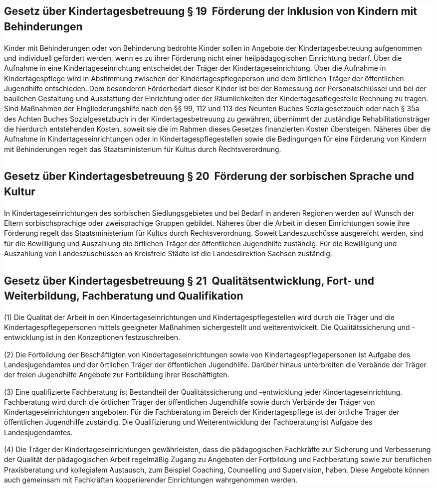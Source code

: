 
## Gesetz über Kindertagesbetreuung § 19  Förderung der Inklusion von Kindern mit Behinderungen

Kinder mit Behinderungen oder von Behinderung bedrohte Kinder sollen in Angebote der Kindertagesbetreuung aufgenommen und individuell gefördert werden, wenn es zu ihrer Förderung nicht einer heilpädagogischen Einrichtung bedarf. Über die Aufnahme in eine Kindertageseinrichtung entscheidet der Träger der Kindertageseinrichtung. Über die Aufnahme in Kindertagespflege wird in Abstimmung zwischen der Kindertagespflegeperson und dem örtlichen Träger der öffentlichen Jugendhilfe entschieden. Dem besonderen Förderbedarf dieser Kinder ist bei der Bemessung der Personalschlüssel und bei der baulichen Gestaltung und Ausstattung der Einrichtung oder der Räumlichkeiten der Kindertagespflegestelle Rechnung zu tragen. Sind Maßnahmen der Eingliederungshilfe nach den §§ 99, 112 und 113 des Neunten Buches Sozialgesetzbuch oder nach § 35a des Achten Buches Sozialgesetzbuch in der Kindertagesbetreuung zu gewähren, übernimmt der zuständige Rehabilitationsträger die hierdurch entstehenden Kosten, soweit sie die im Rahmen dieses Gesetzes finanzierten Kosten übersteigen. Näheres über die Aufnahme in Kindertageseinrichtungen oder in Kindertagespflegestellen sowie die Bedingungen für eine Förderung von Kindern mit Behinderungen regelt das Staatsministerium für Kultus durch Rechtsverordnung.


## Gesetz über Kindertagesbetreuung § 20  Förderung der sorbischen Sprache und Kultur

In Kindertageseinrichtungen des sorbischen Siedlungsgebietes und bei Bedarf in anderen Regionen werden auf Wunsch der Eltern sorbischsprachige oder zweisprachige Gruppen gebildet. Näheres über die Arbeit in diesen Einrichtungen sowie ihre Förderung regelt das Staatsministerium für Kultus durch Rechtsverordnung. Soweit Landeszuschüsse ausgereicht werden, sind für die Bewilligung und Auszahlung die örtlichen Träger der öffentlichen Jugendhilfe zuständig. Für die Bewilligung und Auszahlung von Landeszuschüssen an Kreisfreie Städte ist die Landesdirektion Sachsen zuständig.


## Gesetz über Kindertagesbetreuung § 21  Qualitätsentwicklung, Fort- und Weiterbildung, Fachberatung und Qualifikation

(1) Die Qualität der Arbeit in den Kindertageseinrichtungen und Kindertagespflegestellen wird durch die Träger und die Kindertagespflegepersonen mittels geeigneter Maßnahmen sichergestellt und weiterentwickelt. Die Qualitätssicherung und -entwicklung ist in den Konzeptionen festzuschreiben.

(2) Die Fortbildung der Beschäftigten von Kindertageseinrichtungen sowie von Kindertagespflegepersonen ist Aufgabe des Landesjugendamtes und der örtlichen Träger der öffentlichen Jugendhilfe. Darüber hinaus unterbreiten die Verbände der Träger der freien Jugendhilfe Angebote zur Fortbildung ihrer Beschäftigten.

(3) Eine qualifizierte Fachberatung ist Bestandteil der Qualitätssicherung und -entwicklung jeder Kindertageseinrichtung. Fachberatung wird durch die örtlichen Träger der öffentlichen Jugendhilfe sowie durch Verbände der Träger von Kindertageseinrichtungen angeboten. Für die Fachberatung im Bereich der Kindertagespflege ist der örtliche Träger der öffentlichen Jugendhilfe zuständig. Die Qualifizierung und Weiterentwicklung der Fachberatung ist Aufgabe des Landesjugendamtes.

(4) Die Träger der Kindertageseinrichtungen gewährleisten, dass die pädagogischen Fachkräfte zur Sicherung und Verbesserung der Qualität der pädagogischen Arbeit regelmäßig Zugang zu Angeboten der Fortbildung und Fachberatung sowie zur beruflichen Praxisberatung und kollegialem Austausch, zum Beispiel Coaching, Counselling und Supervision, haben. Diese Angebote können auch gemeinsam mit Fachkräften kooperierender Einrichtungen wahrgenommen werden.
